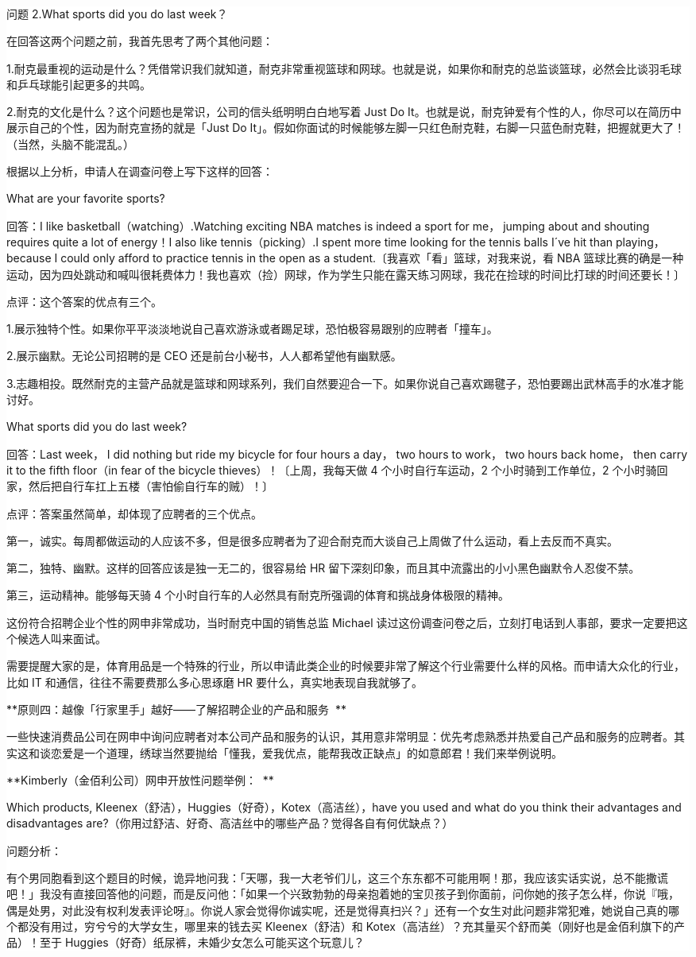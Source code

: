 问题 2.What sports did you do last week？ 

在回答这两个问题之前，我首先思考了两个其他问题： 

1.耐克最重视的运动是什么？凭借常识我们就知道，耐克非常重视篮球和网球。也就是说，如果你和耐克的总监谈篮球，必然会比谈羽毛球和乒乓球能引起更多的共鸣。 

2.耐克的文化是什么？这个问题也是常识，公司的信头纸明明白白地写着 Just Do It。也就是说，耐克钟爱有个性的人，你尽可以在简历中展示自己的个性，因为耐克宣扬的就是「Just Do It」。假如你面试的时候能够左脚一只红色耐克鞋，右脚一只蓝色耐克鞋，把握就更大了！（当然，头脑不能混乱。） 

根据以上分析，申请人在调查问卷上写下这样的回答： 

What are your favorite sports\? 

回答：I like basketball（watching）.Watching exciting NBA matches is indeed a sport for me， jumping about and shouting requires quite a lot of energy！I also like tennis（picking）.I spent more time looking for the tennis balls I´ve hit than playing， because I could only afford to practice tennis in the open as a student.〔我喜欢「看」篮球，对我来说，看 NBA 篮球比赛的确是一种运动，因为四处跳动和喊叫很耗费体力！我也喜欢（捡）网球，作为学生只能在露天练习网球，我花在捡球的时间比打球的时间还要长！〕 

点评：这个答案的优点有三个。 

1.展示独特个性。如果你平平淡淡地说自己喜欢游泳或者踢足球，恐怕极容易跟别的应聘者「撞车」。 

2.展示幽默。无论公司招聘的是 CEO 还是前台小秘书，人人都希望他有幽默感。 

3.志趣相投。既然耐克的主营产品就是篮球和网球系列，我们自然要迎合一下。如果你说自己喜欢踢毽子，恐怕要踢出武林高手的水准才能讨好。 

What sports did you do last week\? 

回答：Last week， I did nothing but ride my bicycle for four hours a day， two hours to work， two hours back home， then carry it to the fifth floor（in fear of the bicycle thieves）！〔上周，我每天做 4 个小时自行车运动，2 个小时骑到工作单位，2 个小时骑回家，然后把自行车扛上五楼（害怕偷自行车的贼）！〕 

点评：答案虽然简单，却体现了应聘者的三个优点。 

第一，诚实。每周都做运动的人应该不多，但是很多应聘者为了迎合耐克而大谈自己上周做了什么运动，看上去反而不真实。 

第二，独特、幽默。这样的回答应该是独一无二的，很容易给 HR 留下深刻印象，而且其中流露出的小小黑色幽默令人忍俊不禁。 

第三，运动精神。能够每天骑 4 个小时自行车的人必然具有耐克所强调的体育和挑战身体极限的精神。 

这份符合招聘企业个性的网申非常成功，当时耐克中国的销售总监 Michael 读过这份调查问卷之后，立刻打电话到人事部，要求一定要把这个候选人叫来面试。 

需要提醒大家的是，体育用品是一个特殊的行业，所以申请此类企业的时候要非常了解这个行业需要什么样的风格。而申请大众化的行业，比如 IT 和通信，往往不需要费那么多心思琢磨 HR 要什么，真实地表现自我就够了。 

**原则四：越像「行家里手」越好——了解招聘企业的产品和服务  **

一些快速消费品公司在网申中询问应聘者对本公司产品和服务的认识，其用意非常明显：优先考虑熟悉并热爱自己产品和服务的应聘者。其实这和谈恋爱是一个道理，绣球当然要抛给「懂我，爱我优点，能帮我改正缺点」的如意郎君！我们来举例说明。 

**Kimberly（金佰利公司）网申开放性问题举例：  **

Which products, Kleenex（舒洁），Huggies（好奇），Kotex（高洁丝），have you used and what do you think their advantages and disadvantages are\?（你用过舒洁、好奇、高洁丝中的哪些产品？觉得各自有何优缺点？） 

问题分析： 

有个男同胞看到这个题目的时候，诡异地问我：「天哪，我一大老爷们儿，这三个东东都不可能用啊！那，我应该实话实说，总不能撒谎吧！」我没有直接回答他的问题，而是反问他：「如果一个兴致勃勃的母亲抱着她的宝贝孩子到你面前，问你她的孩子怎么样，你说『哦，偶是处男，对此没有权利发表评论呀』。你说人家会觉得你诚实呢，还是觉得真扫兴？」还有一个女生对此问题非常犯难，她说自己真的哪个都没有用过，穷兮兮的大学女生，哪里来的钱去买 Kleenex（舒洁）和 Kotex（高洁丝）？充其量买个舒而美（刚好也是金佰利旗下的产品）！至于 Huggies（好奇）纸尿裤，未婚少女怎么可能买这个玩意儿？ 
